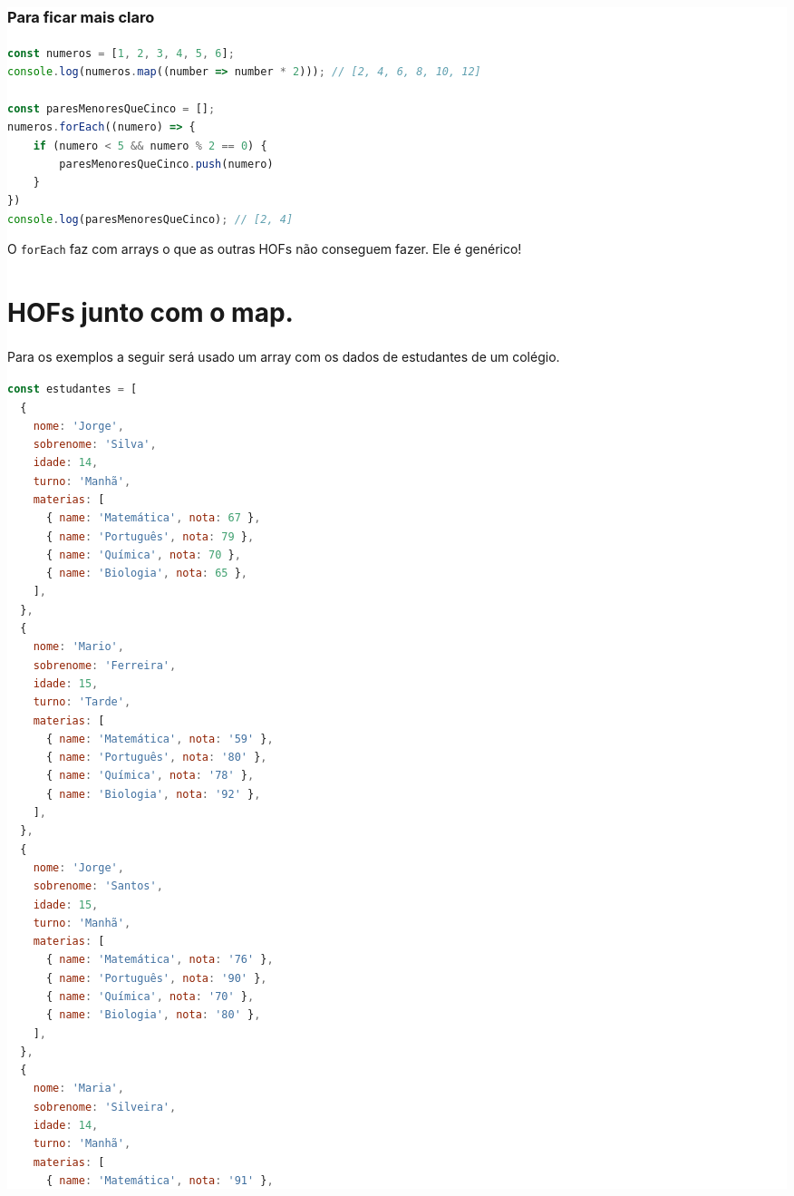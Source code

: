 ### Para ficar mais claro
```javascript
const numeros = [1, 2, 3, 4, 5, 6];
console.log(numeros.map((number => number * 2))); // [2, 4, 6, 8, 10, 12]

const paresMenoresQueCinco = [];
numeros.forEach((numero) => {
    if (numero < 5 && numero % 2 == 0) {
        paresMenoresQueCinco.push(numero)
    }
})
console.log(paresMenoresQueCinco); // [2, 4]
```
O `forEach` faz com arrays o que as outras HOFs não conseguem fazer. Ele é genérico!


# HOFs junto com o map. 
Para os exemplos a seguir será usado um array com os dados de estudantes de um colégio.
```javascript
const estudantes = [
  {
    nome: 'Jorge',
    sobrenome: 'Silva',
    idade: 14,
    turno: 'Manhã',
    materias: [
      { name: 'Matemática', nota: 67 },
      { name: 'Português', nota: 79 },
      { name: 'Química', nota: 70 },
      { name: 'Biologia', nota: 65 },
    ],
  },
  {
    nome: 'Mario',
    sobrenome: 'Ferreira',
    idade: 15,
    turno: 'Tarde',
    materias: [
      { name: 'Matemática', nota: '59' },
      { name: 'Português', nota: '80' },
      { name: 'Química', nota: '78' },
      { name: 'Biologia', nota: '92' },
    ],
  },
  {
    nome: 'Jorge',
    sobrenome: 'Santos',
    idade: 15,
    turno: 'Manhã',
    materias: [
      { name: 'Matemática', nota: '76' },
      { name: 'Português', nota: '90' },
      { name: 'Química', nota: '70' },
      { name: 'Biologia', nota: '80' },
    ],
  },
  {
    nome: 'Maria',
    sobrenome: 'Silveira',
    idade: 14,
    turno: 'Manhã',
    materias: [
      { name: 'Matemática', nota: '91' },
```